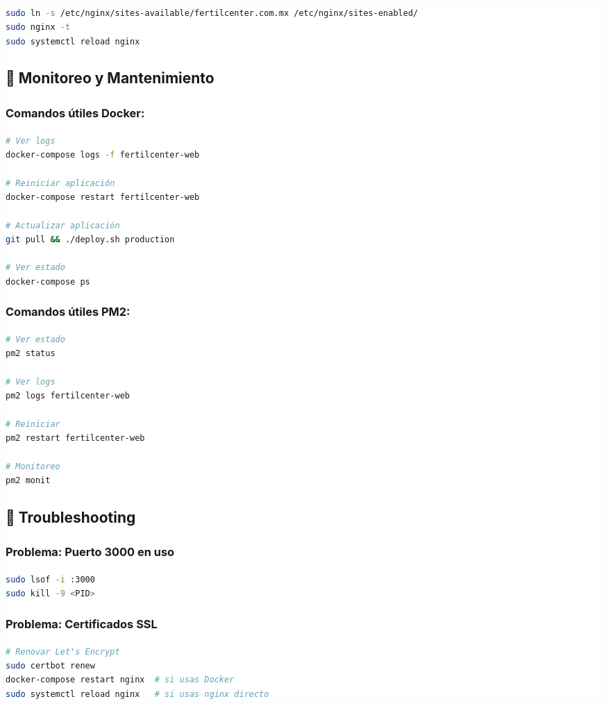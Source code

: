 ```bash
sudo ln -s /etc/nginx/sites-available/fertilcenter.com.mx /etc/nginx/sites-enabled/
sudo nginx -t
sudo systemctl reload nginx
```

## 🔧 Monitoreo y Mantenimiento

### Comandos útiles Docker:
```bash
# Ver logs
docker-compose logs -f fertilcenter-web

# Reiniciar aplicación
docker-compose restart fertilcenter-web

# Actualizar aplicación
git pull && ./deploy.sh production

# Ver estado
docker-compose ps
```

### Comandos útiles PM2:
```bash
# Ver estado
pm2 status

# Ver logs
pm2 logs fertilcenter-web

# Reiniciar
pm2 restart fertilcenter-web

# Monitoreo
pm2 monit
```

## 🚨 Troubleshooting

### Problema: Puerto 3000 en uso
```bash
sudo lsof -i :3000
sudo kill -9 <PID>
```

### Problema: Certificados SSL
```bash
# Renovar Let's Encrypt
sudo certbot renew
docker-compose restart nginx  # si usas Docker
sudo systemctl reload nginx   # si usas nginx directo
```
